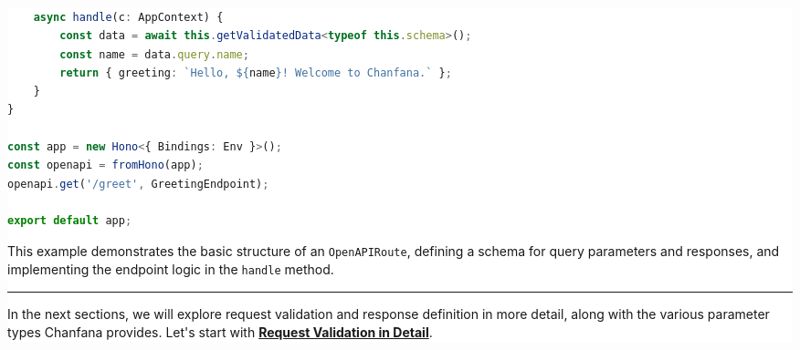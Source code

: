 ```typescript
    async handle(c: AppContext) {
        const data = await this.getValidatedData<typeof this.schema>();
        const name = data.query.name;
        return { greeting: `Hello, ${name}! Welcome to Chanfana.` };
    }
}

const app = new Hono<{ Bindings: Env }>();
const openapi = fromHono(app);
openapi.get('/greet', GreetingEndpoint);

export default app;
```

This example demonstrates the basic structure of an `OpenAPIRoute`, defining a schema for query parameters and responses, and implementing the endpoint logic in the `handle` method.

---

In the next sections, we will explore request validation and response definition in more detail, along with the various parameter types Chanfana provides. Let's start with [**Request Validation in Detail**](./request-validation.md).
